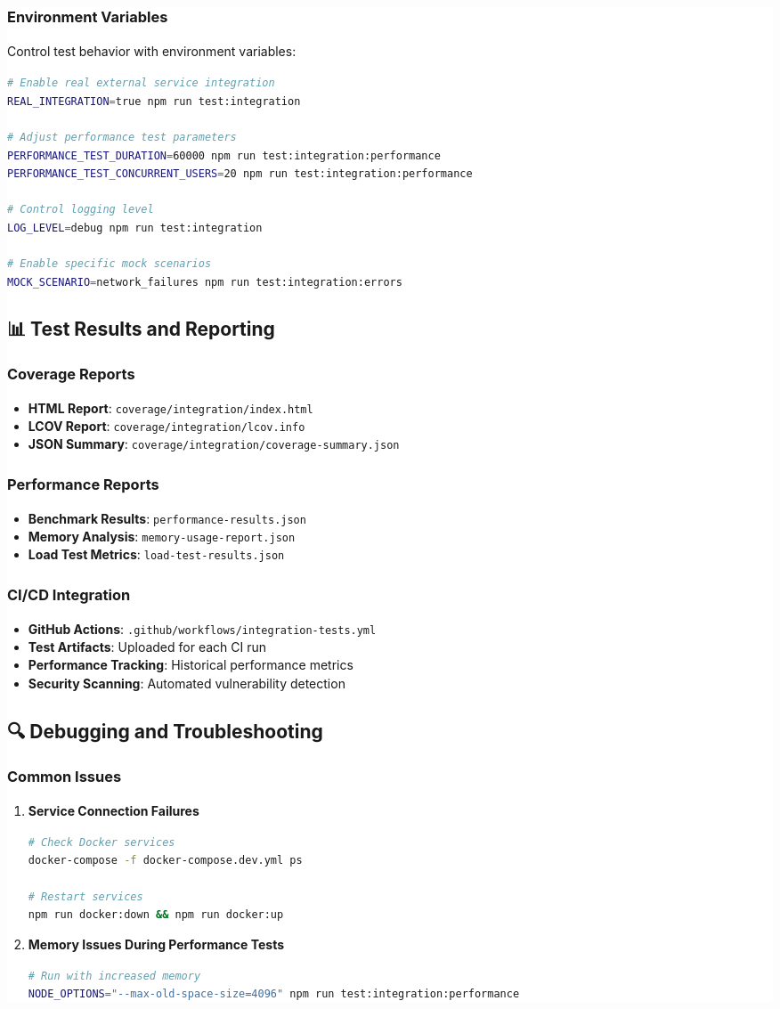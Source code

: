 ### Environment Variables

Control test behavior with environment variables:

```bash
# Enable real external service integration
REAL_INTEGRATION=true npm run test:integration

# Adjust performance test parameters
PERFORMANCE_TEST_DURATION=60000 npm run test:integration:performance
PERFORMANCE_TEST_CONCURRENT_USERS=20 npm run test:integration:performance

# Control logging level
LOG_LEVEL=debug npm run test:integration

# Enable specific mock scenarios
MOCK_SCENARIO=network_failures npm run test:integration:errors
```

## 📊 Test Results and Reporting

### Coverage Reports
- **HTML Report**: `coverage/integration/index.html`
- **LCOV Report**: `coverage/integration/lcov.info`
- **JSON Summary**: `coverage/integration/coverage-summary.json`

### Performance Reports
- **Benchmark Results**: `performance-results.json`
- **Memory Analysis**: `memory-usage-report.json`
- **Load Test Metrics**: `load-test-results.json`

### CI/CD Integration
- **GitHub Actions**: `.github/workflows/integration-tests.yml`
- **Test Artifacts**: Uploaded for each CI run
- **Performance Tracking**: Historical performance metrics
- **Security Scanning**: Automated vulnerability detection

## 🔍 Debugging and Troubleshooting

### Common Issues

1. **Service Connection Failures**
   ```bash
   # Check Docker services
   docker-compose -f docker-compose.dev.yml ps
   
   # Restart services
   npm run docker:down && npm run docker:up
   ```

2. **Memory Issues During Performance Tests**
   ```bash
   # Run with increased memory
   NODE_OPTIONS="--max-old-space-size=4096" npm run test:integration:performance
   ```
